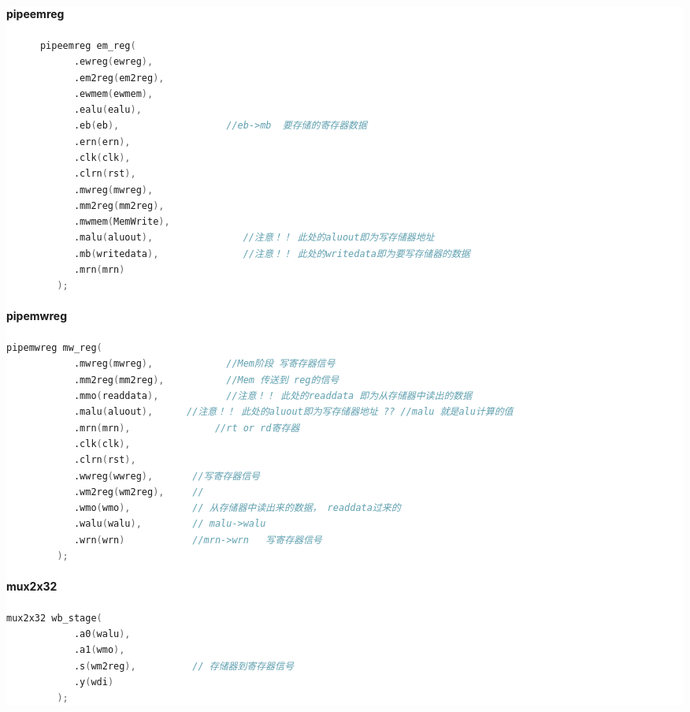 

#### pipeemreg

```verilog
      pipeemreg em_reg(
            .ewreg(ewreg),
            .em2reg(em2reg),
            .ewmem(ewmem),
            .ealu(ealu),
            .eb(eb),                   //eb->mb  要存储的寄存器数据
            .ern(ern),
            .clk(clk),
            .clrn(rst),
            .mwreg(mwreg),
            .mm2reg(mm2reg),
            .mwmem(MemWrite),
            .malu(aluout),                //注意！！ 此处的aluout即为写存储器地址
            .mb(writedata),               //注意！！ 此处的writedata即为要写存储器的数据
            .mrn(mrn)
         );
```



#### pipemwreg



```verilog
pipemwreg mw_reg(
            .mwreg(mwreg),             //Mem阶段 写寄存器信号
            .mm2reg(mm2reg),           //Mem 传送到 reg的信号
            .mmo(readdata),            //注意！！ 此处的readdata 即为从存储器中读出的数据
            .malu(aluout),      //注意！！ 此处的aluout即为写存储器地址 ?? //malu 就是alu计算的值
            .mrn(mrn),               //rt or rd寄存器
            .clk(clk),
            .clrn(rst),
            .wwreg(wwreg),       //写寄存器信号
            .wm2reg(wm2reg),     //
            .wmo(wmo),           // 从存储器中读出来的数据， readdata过来的
            .walu(walu),         // malu->walu
            .wrn(wrn)            //mrn->wrn   写寄存器信号
         );

```





#### mux2x32

```verilog
mux2x32 wb_stage(
            .a0(walu),
            .a1(wmo),
            .s(wm2reg),          // 存储器到寄存器信号
            .y(wdi)
         ); 
```
